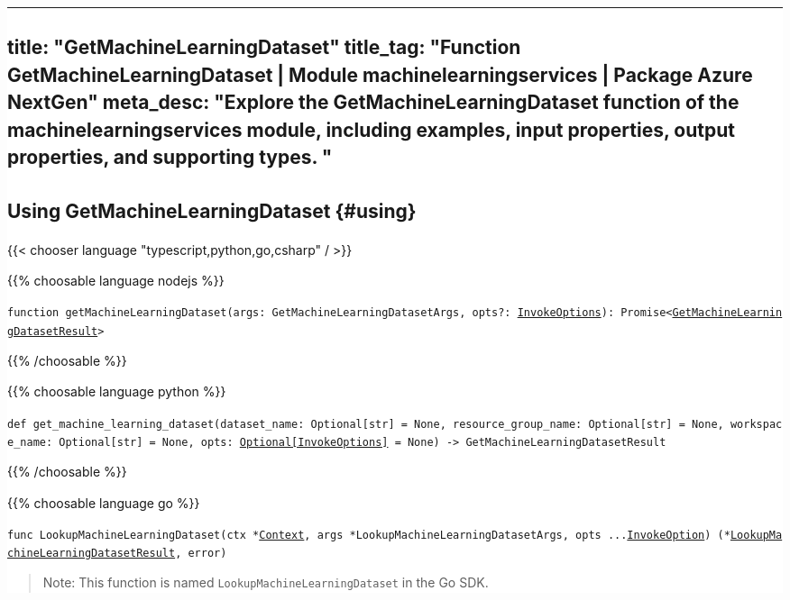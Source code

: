 
---
title: "GetMachineLearningDataset"
title_tag: "Function GetMachineLearningDataset | Module machinelearningservices | Package Azure NextGen"
meta_desc: "Explore the GetMachineLearningDataset function of the machinelearningservices module, including examples, input properties, output properties, and supporting types. "
---









## Using GetMachineLearningDataset {#using}

{{< chooser language "typescript,python,go,csharp" / >}}


{{% choosable language nodejs %}}
<div class="highlight"><pre class="chroma"><code class="language-typescript" data-lang="typescript"><span class="k">function </span>getMachineLearningDataset<span class="p">(</span><span class="nx">args</span><span class="p">:</span> <span class="nx">GetMachineLearningDatasetArgs</span><span class="p">, </span><span class="nx">opts</span><span class="p">?:</span> <span class="nx"><a href="/docs/reference/pkg/nodejs/pulumi/pulumi/#InvokeOptions">InvokeOptions</a></span><span class="p">): Promise&lt;<span class="nx"><a href="#result">GetMachineLearningDatasetResult</a></span>></span></code></pre></div>
{{% /choosable %}}


{{% choosable language python %}}
<div class="highlight"><pre class="chroma"><code class="language-python" data-lang="python"><span class="k">def </span>get_machine_learning_dataset(</span><span class="nx">dataset_name</span><span class="p">:</span> <span class="nx">Optional[str]</span> = None<span class="p">, </span><span class="nx">resource_group_name</span><span class="p">:</span> <span class="nx">Optional[str]</span> = None<span class="p">, </span><span class="nx">workspace_name</span><span class="p">:</span> <span class="nx">Optional[str]</span> = None<span class="p">, </span><span class="nx">opts</span><span class="p">:</span> <span class="nx"><a href="/docs/reference/pkg/python/pulumi/#pulumi.InvokeOptions">Optional[InvokeOptions]</a></span> = None<span class="p">) -&gt;</span> GetMachineLearningDatasetResult</code></pre></div>
{{% /choosable %}}


{{% choosable language go %}}
<div class="highlight"><pre class="chroma"><code class="language-go" data-lang="go"><span class="k">func </span>LookupMachineLearningDataset<span class="p">(</span><span class="nx">ctx</span><span class="p"> *</span><span class="nx"><a href="https://pkg.go.dev/github.com/pulumi/pulumi/sdk/v2/go/pulumi?tab=doc#Context">Context</a></span><span class="p">, </span><span class="nx">args</span><span class="p"> *</span><span class="nx">LookupMachineLearningDatasetArgs</span><span class="p">, </span><span class="nx">opts</span><span class="p"> ...</span><span class="nx"><a href="https://pkg.go.dev/github.com/pulumi/pulumi/sdk/v2/go/pulumi?tab=doc#InvokeOption">InvokeOption</a></span><span class="p">) (*<span class="nx"><a href="#result">LookupMachineLearningDatasetResult</a></span>, error)</span></code></pre></div>

> Note: This function is named `LookupMachineLearningDataset` in the Go SDK.
